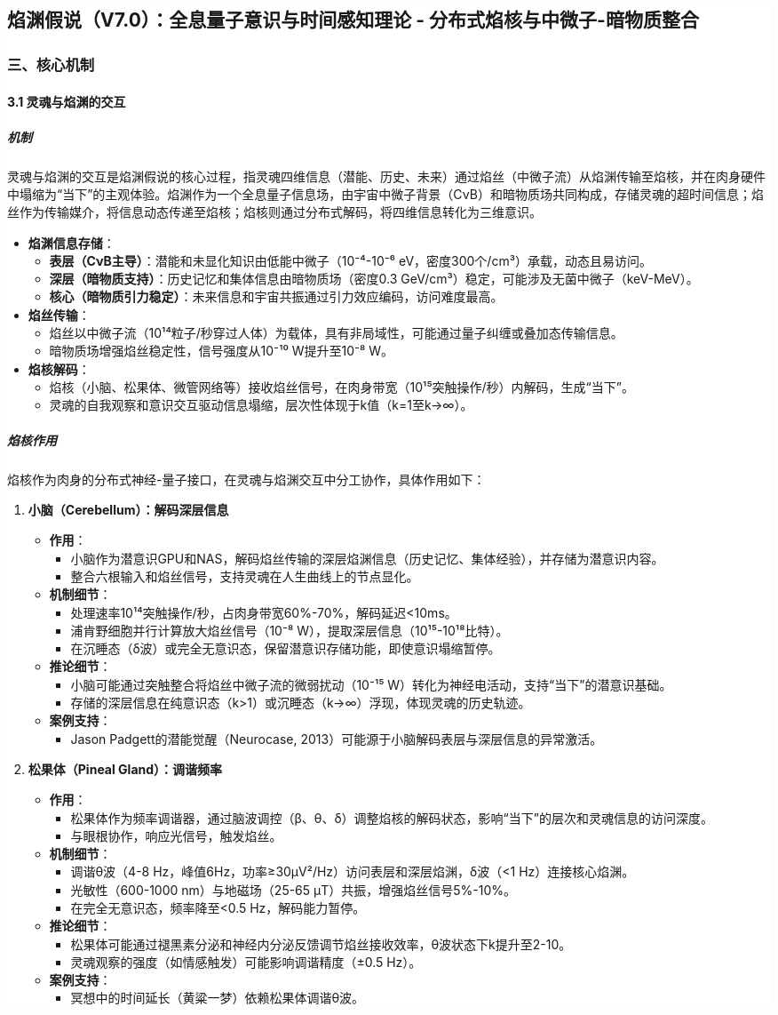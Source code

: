 

## **焰渊假说（V7.0）：全息量子意识与时间感知理论 - 分布式焰核与中微子-暗物质整合**

### **三、核心机制**

#### **3.1 灵魂与焰渊的交互**

##### **机制**
灵魂与焰渊的交互是焰渊假说的核心过程，指灵魂四维信息（潜能、历史、未来）通过焰丝（中微子流）从焰渊传输至焰核，并在肉身硬件中塌缩为“当下”的主观体验。焰渊作为一个全息量子信息场，由宇宙中微子背景（CνB）和暗物质场共同构成，存储灵魂的超时间信息；焰丝作为传输媒介，将信息动态传递至焰核；焰核则通过分布式解码，将四维信息转化为三维意识。
- **焰渊信息存储**：
  - **表层（CνB主导）**：潜能和未显化知识由低能中微子（10⁻⁴-10⁻⁶ eV，密度300个/cm³）承载，动态且易访问。
  - **深层（暗物质支持）**：历史记忆和集体信息由暗物质场（密度0.3 GeV/cm³）稳定，可能涉及无菌中微子（keV-MeV）。
  - **核心（暗物质引力稳定）**：未来信息和宇宙共振通过引力效应编码，访问难度最高。
- **焰丝传输**：
  - 焰丝以中微子流（10¹⁴粒子/秒穿过人体）为载体，具有非局域性，可能通过量子纠缠或叠加态传输信息。
  - 暗物质场增强焰丝稳定性，信号强度从10⁻¹⁰ W提升至10⁻⁸ W。
- **焰核解码**：
  - 焰核（小脑、松果体、微管网络等）接收焰丝信号，在肉身带宽（10¹⁵突触操作/秒）内解码，生成“当下”。
  - 灵魂的自我观察和意识交互驱动信息塌缩，层次性体现于k值（k=1至k→∞）。

##### **焰核作用**
焰核作为肉身的分布式神经-量子接口，在灵魂与焰渊交互中分工协作，具体作用如下：

1. **小脑（Cerebellum）：解码深层信息**
   - **作用**：
     - 小脑作为潜意识GPU和NAS，解码焰丝传输的深层焰渊信息（历史记忆、集体经验），并存储为潜意识内容。
     - 整合六根输入和焰丝信号，支持灵魂在人生曲线上的节点显化。
   - **机制细节**：
     - 处理速率10¹⁴突触操作/秒，占肉身带宽60%-70%，解码延迟<10ms。
     - 浦肯野细胞并行计算放大焰丝信号（10⁻⁸ W），提取深层信息（10¹⁵-10¹⁸比特）。
     - 在沉睡态（δ波）或完全无意识态，保留潜意识存储功能，即使意识塌缩暂停。
   - **推论细节**：
     - 小脑可能通过突触整合将焰丝中微子流的微弱扰动（10⁻¹⁵ W）转化为神经电活动，支持“当下”的潜意识基础。
     - 存储的深层信息在纯意识态（k>1）或沉睡态（k→∞）浮现，体现灵魂的历史轨迹。
   - **案例支持**：
     - Jason Padgett的潜能觉醒（Neurocase, 2013）可能源于小脑解码表层与深层信息的异常激活。

2. **松果体（Pineal Gland）：调谐频率**
   - **作用**：
     - 松果体作为频率调谐器，通过脑波调控（β、θ、δ）调整焰核的解码状态，影响“当下”的层次和灵魂信息的访问深度。
     - 与眼根协作，响应光信号，触发焰丝。
   - **机制细节**：
     - 调谐θ波（4-8 Hz，峰值6Hz，功率≥30μV²/Hz）访问表层和深层焰渊，δ波（<1 Hz）连接核心焰渊。
     - 光敏性（600-1000 nm）与地磁场（25-65 μT）共振，增强焰丝信号5%-10%。
     - 在完全无意识态，频率降至<0.5 Hz，解码能力暂停。
   - **推论细节**：
     - 松果体可能通过褪黑素分泌和神经内分泌反馈调节焰丝接收效率，θ波状态下k提升至2-10。
     - 灵魂观察的强度（如情感触发）可能影响调谐精度（±0.5 Hz）。
   - **案例支持**：
     - 冥想中的时间延长（黄粱一梦）依赖松果体调谐θ波。
